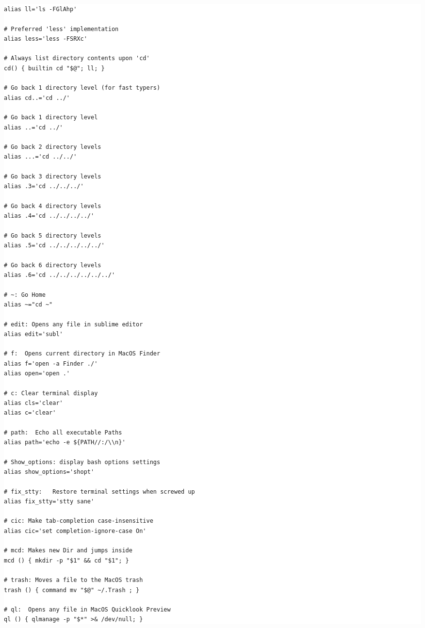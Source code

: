 ```
alias ll='ls -FGlAhp'

# Preferred 'less' implementation
alias less='less -FSRXc'

# Always list directory contents upon 'cd'
cd() { builtin cd "$@"; ll; }

# Go back 1 directory level (for fast typers)
alias cd..='cd ../'

# Go back 1 directory level
alias ..='cd ../'

# Go back 2 directory levels
alias ...='cd ../../'

# Go back 3 directory levels
alias .3='cd ../../../'

# Go back 4 directory levels
alias .4='cd ../../../../'

# Go back 5 directory levels
alias .5='cd ../../../../../'

# Go back 6 directory levels
alias .6='cd ../../../../../../'

# ~: Go Home
alias ~="cd ~"

# edit: Opens any file in sublime editor
alias edit='subl'

# f:  Opens current directory in MacOS Finder
alias f='open -a Finder ./'
alias open='open .'

# c: Clear terminal display
alias cls='clear'
alias c='clear'

# path:  Echo all executable Paths
alias path='echo -e ${PATH//:/\\n}'

# Show_options: display bash options settings
alias show_options='shopt'

# fix_stty:   Restore terminal settings when screwed up
alias fix_stty='stty sane'

# cic: Make tab-completion case-insensitive
alias cic='set completion-ignore-case On'

# mcd: Makes new Dir and jumps inside
mcd () { mkdir -p "$1" && cd "$1"; }

# trash: Moves a file to the MacOS trash
trash () { command mv "$@" ~/.Trash ; }

# ql:  Opens any file in MacOS Quicklook Preview
ql () { qlmanage -p "$*" >& /dev/null; }
```